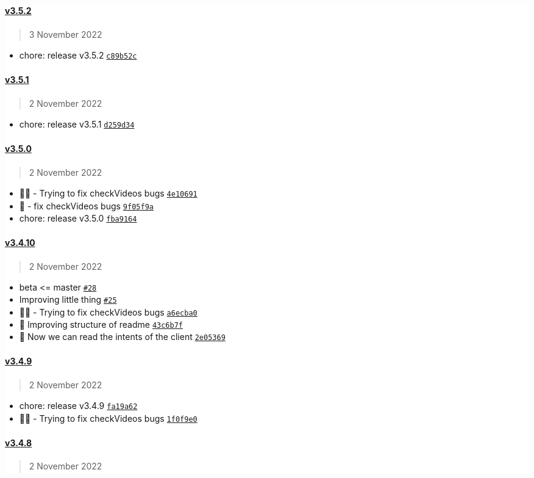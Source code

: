 #### [v3.5.2](https://github.com/Drlanderf/clara_oswald/compare/v3.5.1...v3.5.2)

> 3 November 2022

- chore: release v3.5.2 [`c89b52c`](https://github.com/Drlanderf/clara_oswald/commit/c89b52cb371f03ed68e85c92add3826bacdab621)

#### [v3.5.1](https://github.com/Drlanderf/clara_oswald/compare/v3.5.0...v3.5.1)

> 2 November 2022

- chore: release v3.5.1 [`d259d34`](https://github.com/Drlanderf/clara_oswald/commit/d259d34658bfb52da87ac6876ca689d035dc3b1f)

#### [v3.5.0](https://github.com/Drlanderf/clara_oswald/compare/v3.4.10...v3.5.0)

> 2 November 2022

- 🐛🚧 - Trying to fix checkVideos bugs [`4e10691`](https://github.com/Drlanderf/clara_oswald/commit/4e106910560db908e572b335cf1db252c24ad742)
- 🐛 - fix checkVideos bugs [`9f05f9a`](https://github.com/Drlanderf/clara_oswald/commit/9f05f9ac8ffccb18dceb11231f6860a56a2d4c27)
- chore: release v3.5.0 [`fba9164`](https://github.com/Drlanderf/clara_oswald/commit/fba9164e821576380a5fff917e431271d2c72cdc)

#### [v3.4.10](https://github.com/Drlanderf/clara_oswald/compare/v3.4.9...v3.4.10)

> 2 November 2022

- beta &lt;= master  [`#28`](https://github.com/Drlanderf/clara_oswald/pull/28)
- Improving little thing [`#25`](https://github.com/Drlanderf/clara_oswald/pull/25)
- 🐛🚧 - Trying to fix checkVideos bugs [`a6ecba0`](https://github.com/Drlanderf/clara_oswald/commit/a6ecba0189ccbc1365b16de90c32be98f138810f)
- 🎨 Improving structure of readme [`43c6b7f`](https://github.com/Drlanderf/clara_oswald/commit/43c6b7fad96e9f18c65f8dac6a6f6e7ceff9eb8a)
- 🎨 Now we can read the intents of the client [`2e05369`](https://github.com/Drlanderf/clara_oswald/commit/2e05369534a0e72535121bbaefa2178a3ae6fe81)

#### [v3.4.9](https://github.com/Drlanderf/clara_oswald/compare/v3.4.8...v3.4.9)

> 2 November 2022

- chore: release v3.4.9 [`fa19a62`](https://github.com/Drlanderf/clara_oswald/commit/fa19a62fe4ba7937316eb466fc3b3d8c6817cd0a)
- 🐛🚧 - Trying to fix checkVideos bugs [`1f0f9e0`](https://github.com/Drlanderf/clara_oswald/commit/1f0f9e03fd622c2e0d2775aafbaa20de09408f22)

#### [v3.4.8](https://github.com/Drlanderf/clara_oswald/compare/v3.4.7...v3.4.8)

> 2 November 2022
